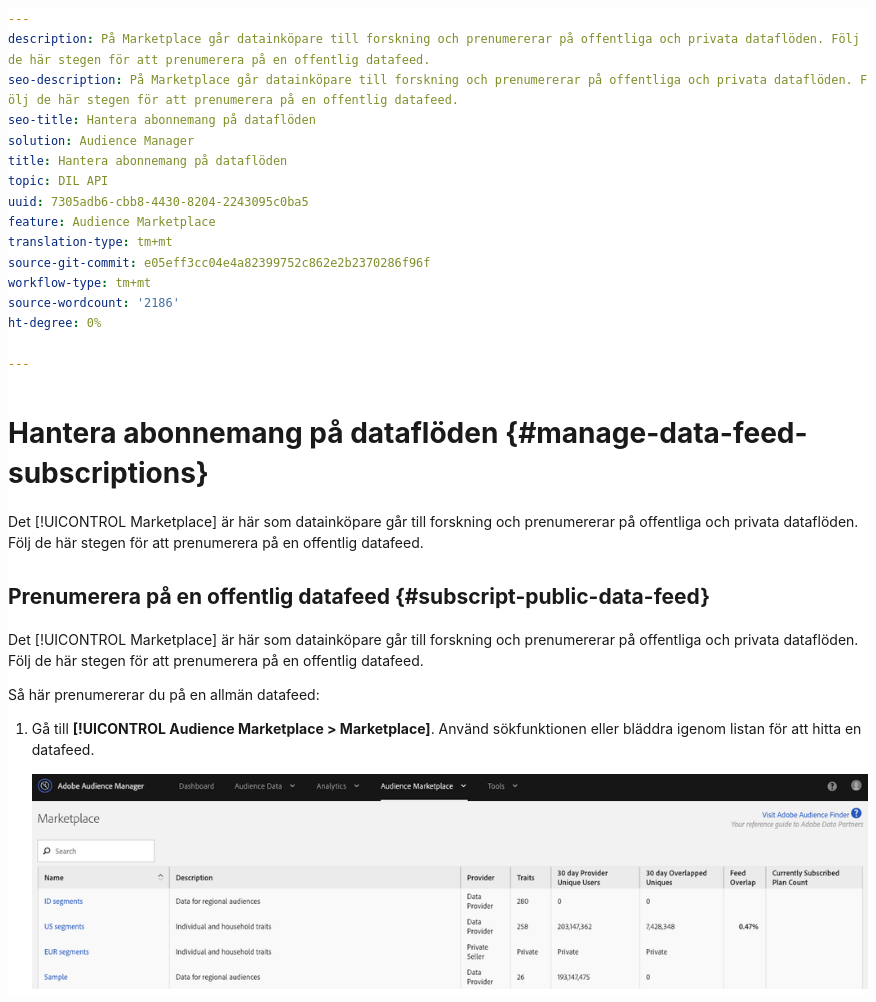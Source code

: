 ```yaml
---
description: På Marketplace går datainköpare till forskning och prenumererar på offentliga och privata dataflöden. Följ de här stegen för att prenumerera på en offentlig datafeed.
seo-description: På Marketplace går datainköpare till forskning och prenumererar på offentliga och privata dataflöden. Följ de här stegen för att prenumerera på en offentlig datafeed.
seo-title: Hantera abonnemang på dataflöden
solution: Audience Manager
title: Hantera abonnemang på dataflöden
topic: DIL API
uuid: 7305adb6-cbb8-4430-8204-2243095c0ba5
feature: Audience Marketplace
translation-type: tm+mt
source-git-commit: e05eff3cc04e4a82399752c862e2b2370286f96f
workflow-type: tm+mt
source-wordcount: '2186'
ht-degree: 0%

---
```



# Hantera abonnemang på dataflöden {#manage-data-feed-subscriptions}

Det [!UICONTROL Marketplace] är här som datainköpare går till forskning och prenumererar på offentliga och privata dataflöden. Följ de här stegen för att prenumerera på en offentlig datafeed.

## Prenumerera på en offentlig datafeed {#subscript-public-data-feed}

Det [!UICONTROL Marketplace] är här som datainköpare går till forskning och prenumererar på offentliga och privata dataflöden. Följ de här stegen för att prenumerera på en offentlig datafeed.



Så här prenumererar du på en allmän datafeed:

1. Gå till **[!UICONTROL Audience Marketplace > Marketplace]**. Använd sökfunktionen eller bläddra igenom listan för att hitta en datafeed.

   ![prenumerera](assets/subscribe1.png)
